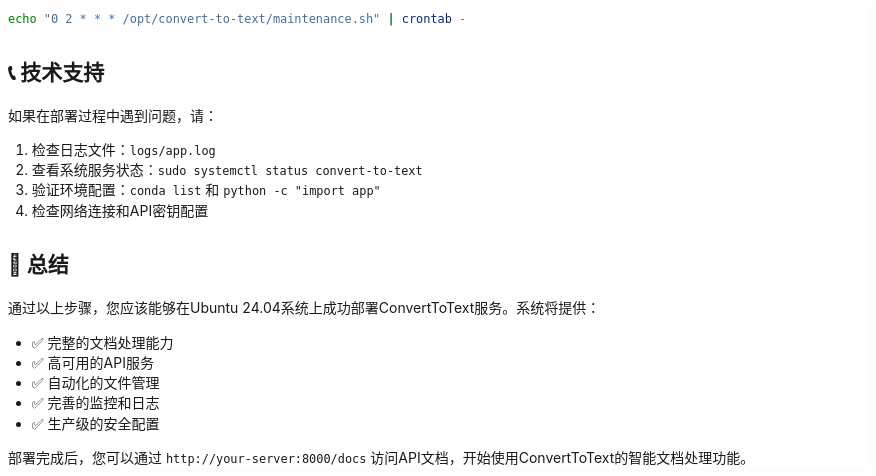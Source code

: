 ```bash
echo "0 2 * * * /opt/convert-to-text/maintenance.sh" | crontab -
```

## 📞 技术支持

如果在部署过程中遇到问题，请：

1. 检查日志文件：`logs/app.log`
2. 查看系统服务状态：`sudo systemctl status convert-to-text`
3. 验证环境配置：`conda list` 和 `python -c "import app"`
4. 检查网络连接和API密钥配置

## 📝 总结

通过以上步骤，您应该能够在Ubuntu 24.04系统上成功部署ConvertToText服务。系统将提供：

- ✅ 完整的文档处理能力
- ✅ 高可用的API服务
- ✅ 自动化的文件管理
- ✅ 完善的监控和日志
- ✅ 生产级的安全配置

部署完成后，您可以通过 `http://your-server:8000/docs` 访问API文档，开始使用ConvertToText的智能文档处理功能。
